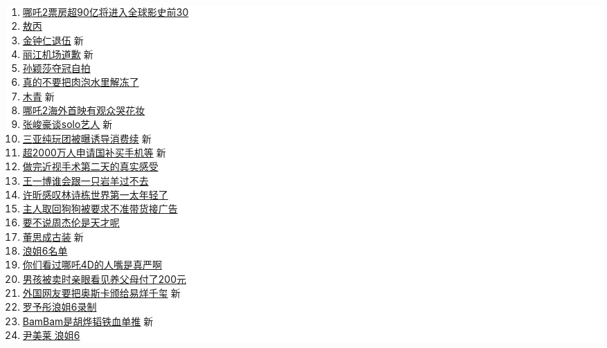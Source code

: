 1. [哪吒2票房超90亿将进入全球影史前30](https://s.weibo.com//weibo?q=%23%E5%93%AA%E5%90%922%E7%A5%A8%E6%88%BF%E8%B6%8590%E4%BA%BF%E5%B0%86%E8%BF%9B%E5%85%A5%E5%85%A8%E7%90%83%E5%BD%B1%E5%8F%B2%E5%89%8D30%23&t=31&band_rank=21&Refer=top)
1. [敖丙](https://s.weibo.com//weibo?q=%E6%95%96%E4%B8%99&t=31&band_rank=22&Refer=top)
1. [金钟仁退伍](https://s.weibo.com//weibo?q=%23%E9%87%91%E9%92%9F%E4%BB%81%E9%80%80%E4%BC%8D%23&t=31&band_rank=23&Refer=top)
   新
1. [丽江机场道歉](https://s.weibo.com//weibo?q=%23%E4%B8%BD%E6%B1%9F%E6%9C%BA%E5%9C%BA%E9%81%93%E6%AD%89%23&t=31&band_rank=24&Refer=top)
   新
1. [孙颖莎夺冠自拍](https://s.weibo.com//weibo?q=%E5%AD%99%E9%A2%96%E8%8E%8E%E5%A4%BA%E5%86%A0%E8%87%AA%E6%8B%8D&t=31&band_rank=25&Refer=top)
1. [真的不要把肉泡水里解冻了](https://s.weibo.com//weibo?q=%23%E7%9C%9F%E7%9A%84%E4%B8%8D%E8%A6%81%E6%8A%8A%E8%82%89%E6%B3%A1%E6%B0%B4%E9%87%8C%E8%A7%A3%E5%86%BB%E4%BA%86%23&t=31&band_rank=26&Refer=top)
1. [木青](https://s.weibo.com//weibo?q=%E6%9C%A8%E9%9D%92&t=31&band_rank=27&Refer=top)
   新
1. [哪吒2海外首映有观众哭花妆](https://s.weibo.com//weibo?q=%23%E5%93%AA%E5%90%922%E6%B5%B7%E5%A4%96%E9%A6%96%E6%98%A0%E6%9C%89%E8%A7%82%E4%BC%97%E5%93%AD%E8%8A%B1%E5%A6%86%23&t=31&band_rank=28&Refer=top)
1. [张峻豪谈solo艺人](https://s.weibo.com//weibo?q=%23%E5%BC%A0%E5%B3%BB%E8%B1%AA%E8%B0%88solo%E8%89%BA%E4%BA%BA%23&t=31&band_rank=29&Refer=top)
   新
1. [三亚纯玩团被曝诱导消费续](https://s.weibo.com//weibo?q=%23%E4%B8%89%E4%BA%9A%E7%BA%AF%E7%8E%A9%E5%9B%A2%E8%A2%AB%E6%9B%9D%E8%AF%B1%E5%AF%BC%E6%B6%88%E8%B4%B9%E7%BB%AD%23&t=31&band_rank=30&Refer=top)
   新
1. [超2000万人申请国补买手机等](https://s.weibo.com//weibo?q=%23%E8%B6%852000%E4%B8%87%E4%BA%BA%E7%94%B3%E8%AF%B7%E5%9B%BD%E8%A1%A5%E4%B9%B0%E6%89%8B%E6%9C%BA%E7%AD%89%23&t=31&band_rank=31&Refer=top)
   新
1. [做完近视手术第二天的真实感受](https://s.weibo.com//weibo?q=%23%E5%81%9A%E5%AE%8C%E8%BF%91%E8%A7%86%E6%89%8B%E6%9C%AF%E7%AC%AC%E4%BA%8C%E5%A4%A9%E7%9A%84%E7%9C%9F%E5%AE%9E%E6%84%9F%E5%8F%97%23&t=31&band_rank=32&Refer=top)
1. [王一博谁会跟一只岩羊过不去](https://s.weibo.com//weibo?q=%23%E7%8E%8B%E4%B8%80%E5%8D%9A%E8%B0%81%E4%BC%9A%E8%B7%9F%E4%B8%80%E5%8F%AA%E5%B2%A9%E7%BE%8A%E8%BF%87%E4%B8%8D%E5%8E%BB%23&t=31&band_rank=33&Refer=top)
1. [许昕感叹林诗栋世界第一太年轻了](https://s.weibo.com//weibo?q=%23%E8%AE%B8%E6%98%95%E6%84%9F%E5%8F%B9%E6%9E%97%E8%AF%97%E6%A0%8B%E4%B8%96%E7%95%8C%E7%AC%AC%E4%B8%80%E5%A4%AA%E5%B9%B4%E8%BD%BB%E4%BA%86%23&t=31&band_rank=34&Refer=top)
1. [主人取回狗狗被要求不准带货接广告](https://s.weibo.com//weibo?q=%23%E4%B8%BB%E4%BA%BA%E5%8F%96%E5%9B%9E%E7%8B%97%E7%8B%97%E8%A2%AB%E8%A6%81%E6%B1%82%E4%B8%8D%E5%87%86%E5%B8%A6%E8%B4%A7%E6%8E%A5%E5%B9%BF%E5%91%8A%23&t=31&band_rank=35&Refer=top)
1. [要不说周杰伦是天才呢](https://s.weibo.com//weibo?q=%E8%A6%81%E4%B8%8D%E8%AF%B4%E5%91%A8%E6%9D%B0%E4%BC%A6%E6%98%AF%E5%A4%A9%E6%89%8D%E5%91%A2&t=31&band_rank=36&Refer=top)
1. [董思成古装](https://s.weibo.com//weibo?q=%E8%91%A3%E6%80%9D%E6%88%90%E5%8F%A4%E8%A3%85&t=31&band_rank=37&Refer=top)
   新
1. [浪姐6名单](https://s.weibo.com//weibo?q=%E6%B5%AA%E5%A7%906%E5%90%8D%E5%8D%95&t=31&band_rank=38&Refer=top)
1. [你们看过哪吒4D的人嘴是真严啊](https://s.weibo.com//weibo?q=%23%E4%BD%A0%E4%BB%AC%E7%9C%8B%E8%BF%87%E5%93%AA%E5%90%924D%E7%9A%84%E4%BA%BA%E5%98%B4%E6%98%AF%E7%9C%9F%E4%B8%A5%E5%95%8A%23&t=31&band_rank=39&Refer=top)
1. [男孩被卖时亲眼看见养父母付了200元](https://s.weibo.com//weibo?q=%23%E7%94%B7%E5%AD%A9%E8%A2%AB%E5%8D%96%E6%97%B6%E4%BA%B2%E7%9C%BC%E7%9C%8B%E8%A7%81%E5%85%BB%E7%88%B6%E6%AF%8D%E4%BB%98%E4%BA%86200%E5%85%83%23&t=31&band_rank=40&Refer=top)
1. [外国网友要把奥斯卡颁给易烊千玺](https://s.weibo.com//weibo?q=%23%E5%A4%96%E5%9B%BD%E7%BD%91%E5%8F%8B%E8%A6%81%E6%8A%8A%E5%A5%A5%E6%96%AF%E5%8D%A1%E9%A2%81%E7%BB%99%E6%98%93%E7%83%8A%E5%8D%83%E7%8E%BA%23&t=31&band_rank=41&Refer=top)
   新
1. [罗予彤浪姐6录制](https://s.weibo.com//weibo?q=%E7%BD%97%E4%BA%88%E5%BD%A4%E6%B5%AA%E5%A7%906%E5%BD%95%E5%88%B6&t=31&band_rank=42&Refer=top)
1. [BamBam是胡烨韬铁血单推](https://s.weibo.com//weibo?q=%23BamBam%E6%98%AF%E8%83%A1%E7%83%A8%E9%9F%AC%E9%93%81%E8%A1%80%E5%8D%95%E6%8E%A8%23&t=31&band_rank=43&Refer=top)
   新
1. [尹美莱 浪姐6](https://s.weibo.com//weibo?q=%E5%B0%B9%E7%BE%8E%E8%8E%B1%20%E6%B5%AA%E5%A7%906&t=31&band_rank=44&Refer=top)